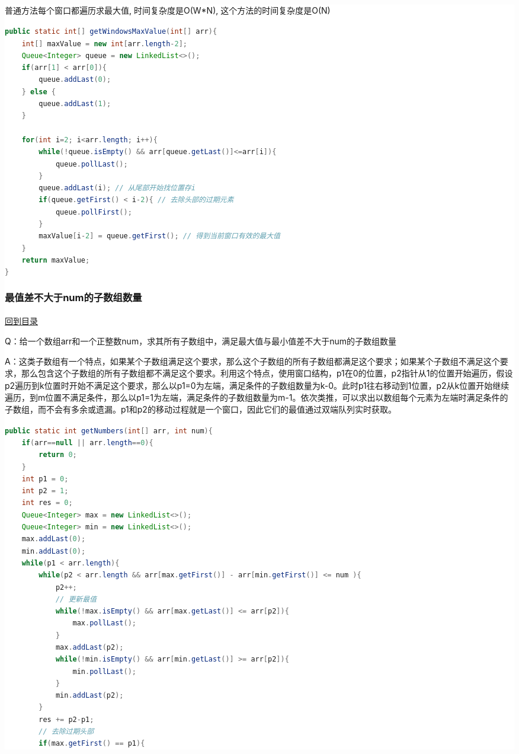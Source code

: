 普通方法每个窗口都遍历求最大值, 时间复杂度是O(W*N), 这个方法的时间复杂度是O(N)

```java
public static int[] getWindowsMaxValue(int[] arr){
    int[] maxValue = new int[arr.length-2];
    Queue<Integer> queue = new LinkedList<>();
    if(arr[1] < arr[0]){
        queue.addLast(0);
    } else {
        queue.addLast(1);
    }
    
    for(int i=2; i<arr.length; i++){
        while(!queue.isEmpty() && arr[queue.getLast()]<=arr[i]){
            queue.pollLast();
        }
        queue.addLast(i); // 从尾部开始找位置存i
        if(queue.getFirst() < i-2){ // 去除头部的过期元素
            queue.pollFirst();
        }
        maxValue[i-2] = queue.getFirst(); // 得到当前窗口有效的最大值
    }
    return maxValue;
}
```



### 最值差不大于num的子数组数量

[回到目录](#目录)

Q：给一个数组arr和一个正整数num，求其所有子数组中，满足最大值与最小值差不大于num的子数组数量

A：这类子数组有一个特点，如果某个子数组满足这个要求，那么这个子数组的所有子数组都满足这个要求；如果某个子数组不满足这个要求，那么包含这个子数组的所有子数组都不满足这个要求。利用这个特点，使用窗口结构，p1在0的位置，p2指针从1的位置开始遍历，假设p2遍历到k位置时开始不满足这个要求，那么以p1=0为左端，满足条件的子数组数量为k-0。此时p1往右移动到1位置，p2从k位置开始继续遍历，到m位置不满足条件，那么以p1=1为左端，满足条件的子数组数量为m-1。依次类推，可以求出以数组每个元素为左端时满足条件的子数组，而不会有多余或遗漏。p1和p2的移动过程就是一个窗口，因此它们的最值通过双端队列实时获取。

```java
public static int getNumbers(int[] arr, int num){
    if(arr==null || arr.length==0){
        return 0;
    }
    int p1 = 0;
    int p2 = 1;
    int res = 0;
    Queue<Integer> max = new LinkedList<>();
    Queue<Integer> min = new LinkedList<>();
    max.addLast(0);
    min.addLast(0);
    while(p1 < arr.length){
        while(p2 < arr.length && arr[max.getFirst()] - arr[min.getFirst()] <= num ){
            p2++;
            // 更新最值
            while(!max.isEmpty() && arr[max.getLast()] <= arr[p2]){ 
                max.pollLast();
            }
            max.addLast(p2);
            while(!min.isEmpty() && arr[min.getLast()] >= arr[p2]){
                min.pollLast();
            }
            min.addLast(p2);        
        } 
        res += p2-p1;        
        // 去除过期头部
        if(max.getFirst() == p1){ 
```